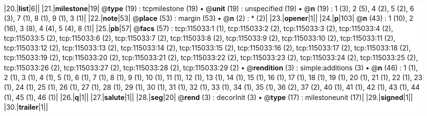 |20.|__list__|6||
|21.|__milestone__|19| @__type__ (19) : tcpmilestone (19)  •  @__unit__ (19) : unspecified (19)  •  @__n__ (19) : 1 (3), 2 (5), 4 (2), 5 (2), 6 (3), 7 (1), 8 (1), 9 (1), 3 (1)|
|22.|__note__|53| @__place__ (53) : margin (53)  •  @__n__ (2) : * (2)|
|23.|__opener__|1||
|24.|__p__|103| @__n__ (43) : 1 (10), 2 (16), 3 (8), 4 (4), 5 (4), 8 (1)|
|25.|__pb__|57| @__facs__ (57) : tcp:115033:1 (1), tcp:115033:2 (2), tcp:115033:3 (2), tcp:115033:4 (2), tcp:115033:5 (2), tcp:115033:6 (2), tcp:115033:7 (2), tcp:115033:8 (2), tcp:115033:9 (2), tcp:115033:10 (2), tcp:115033:11 (2), tcp:115033:12 (2), tcp:115033:13 (2), tcp:115033:14 (2), tcp:115033:15 (2), tcp:115033:16 (2), tcp:115033:17 (2), tcp:115033:18 (2), tcp:115033:19 (2), tcp:115033:20 (2), tcp:115033:21 (2), tcp:115033:22 (2), tcp:115033:23 (2), tcp:115033:24 (2), tcp:115033:25 (2), tcp:115033:26 (2), tcp:115033:27 (2), tcp:115033:28 (2), tcp:115033:29 (2)  •  @__rendition__ (3) : simple:additions (3)  •  @__n__ (46) : 1 (1), 2 (1), 3 (1), 4 (1), 5 (1), 6 (1), 7 (1), 8 (1), 9 (1), 10 (1), 11 (1), 12 (1), 13 (1), 14 (1), 15 (1), 16 (1), 17 (1), 18 (1), 19 (1), 20 (1), 21 (1), 22 (1), 23 (1), 24 (1), 25 (1), 26 (1), 27 (1), 28 (1), 29 (1), 30 (1), 31 (1), 32 (1), 33 (1), 34 (1), 35 (1), 36 (2), 37 (2), 40 (1), 41 (1), 42 (1), 43 (1), 44 (1), 45 (1), 46 (1)|
|26.|__q__|1||
|27.|__salute__|1||
|28.|__seg__|20| @__rend__ (3) : decorInit (3)  •  @__type__ (17) : milestoneunit (17)|
|29.|__signed__|1||
|30.|__trailer__|1||
